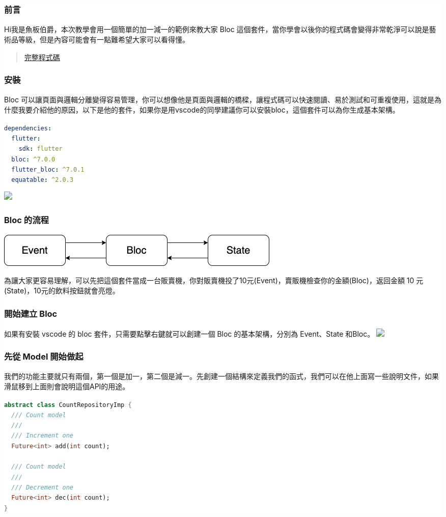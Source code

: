 ### 前言
Hi我是魚板伯爵，本次教學會用一個簡單的加一減一的範例來教大家 Bloc 這個套件，當你學會以後你的程式碼會變得非常乾淨可以說是藝術品等級，但是內容可能會有一點難希望大家可以看得懂。

> [完整程式碼](https://github.com/Daviswww/triathlon_flutter/tree/master/day13)

### 安裝
Bloc 可以讓頁面與邏輯分離變得容易管理，你可以想像他是頁面與邏輯的橋樑，讓程式碼可以快速閱讀、易於測試和可重複使用，這就是為什麼我要介紹他的原因，以下是他的套件，如果你是用vscode的同學建議你可以安裝bloc，這個套件可以為你生成基本架構。
```yaml
dependencies:
  flutter:
    sdk: flutter
  bloc: ^7.0.0
  flutter_bloc: ^7.0.1
  equatable: ^2.0.3
```
![](https://i.imgur.com/gJVxbJL.png)

### Bloc 的流程

![](https://raw.githubusercontent.com/Daviswww/triathlon_flutter/master/day13/image/bNmf2xz.png)

為讓大家更容易理解，可以先把這個套件當成一台販賣機，你對販賣機投了10元(Event)，賣販機檢查你的金額(Bloc)，返回金額 10 元(State)，10元的飲料按鈕就會亮燈。

### 開始建立 Bloc
如果有安裝 vscode 的 bloc 套件，只需要點擊右鍵就可以創建一個 Bloc 的基本架構，分別為 Event、State 和Bloc。
![](https://raw.githubusercontent.com/Daviswww/triathlon_flutter/master/day13/image/HvBeWDP.gif)

### 先從 Model 開始做起
我們的功能主要就只有兩個，第一個是加一，第二個是減一。先創建一個結構來定義我們的函式，我們可以在他上面寫一些說明文件，如果滑鼠移到上面則會說明這個API的用途。

```dart
abstract class CountRepositoryImp {
  /// Count model
  ///
  /// Increment one
  Future<int> add(int count);

  /// Count model
  ///
  /// Decrement one
  Future<int> dec(int count);
}

```